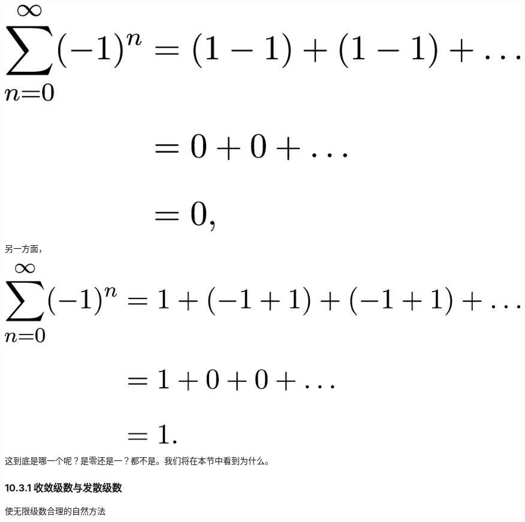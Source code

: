 ![ ∞ ∑ (− 1)n = (1− 1)+ (1 − 1)+ ... n=0 = 0+ 0 + ... = 0, ](img/file980.png)

另一方面，

![∑∞ (− 1)n = 1 + (− 1 + 1)+ (− 1+ 1) + ... n=0 = 1 + 0+ 0 + ... = 1\. ](img/file981.png)

这到底是哪一个呢？是零还是一？都不是。我们将在本节中看到为什么。

### 10.3.1 收敛级数与发散级数

使无限级数合理的自然方法
